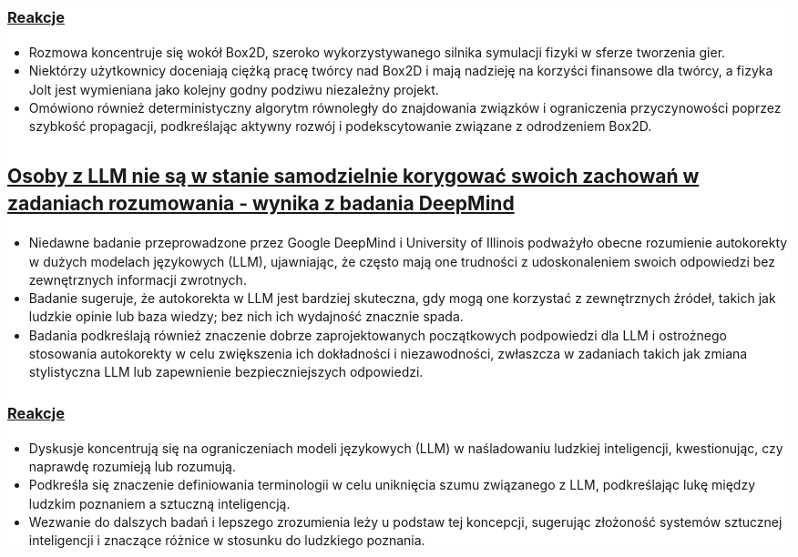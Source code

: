 ### [Reakcje](https://news.ycombinator.com/item?id=37829551)

- Rozmowa koncentruje się wokół Box2D, szeroko wykorzystywanego silnika symulacji fizyki w sferze tworzenia gier.
- Niektórzy użytkownicy doceniają ciężką pracę twórcy nad Box2D i mają nadzieję na korzyści finansowe dla twórcy, a fizyka Jolt jest wymieniana jako kolejny godny podziwu niezależny projekt.
- Omówiono również deterministyczny algorytm równoległy do znajdowania związków i ograniczenia przyczynowości poprzez szybkość propagacji, podkreślając aktywny rozwój i podekscytowanie związane z odrodzeniem Box2D.

## [Osoby z LLM nie są w stanie samodzielnie korygować swoich zachowań w zadaniach rozumowania - wynika z badania DeepMind](https://bdtechtalks.com/2023/10/09/llm-self-correction-reasoning-failures/)

- Niedawne badanie przeprowadzone przez Google DeepMind i University of Illinois podważyło obecne rozumienie autokorekty w dużych modelach językowych (LLM), ujawniając, że często mają one trudności z udoskonaleniem swoich odpowiedzi bez zewnętrznych informacji zwrotnych.
- Badanie sugeruje, że autokorekta w LLM jest bardziej skuteczna, gdy mogą one korzystać z zewnętrznych źródeł, takich jak ludzkie opinie lub baza wiedzy; bez nich ich wydajność znacznie spada.
- Badania podkreślają również znaczenie dobrze zaprojektowanych początkowych podpowiedzi dla LLM i ostrożnego stosowania autokorekty w celu zwiększenia ich dokładności i niezawodności, zwłaszcza w zadaniach takich jak zmiana stylistyczna LLM lub zapewnienie bezpieczniejszych odpowiedzi.

### [Reakcje](https://news.ycombinator.com/item?id=37823543)

- Dyskusje koncentrują się na ograniczeniach modeli językowych (LLM) w naśladowaniu ludzkiej inteligencji, kwestionując, czy naprawdę rozumieją lub rozumują.
- Podkreśla się znaczenie definiowania terminologii w celu uniknięcia szumu związanego z LLM, podkreślając lukę między ludzkim poznaniem a sztuczną inteligencją.
- Wezwanie do dalszych badań i lepszego zrozumienia leży u podstaw tej koncepcji, sugerując złożoność systemów sztucznej inteligencji i znaczące różnice w stosunku do ludzkiego poznania.

<head>
  <meta property="og:title" content="John Riccitiello ustępuje ze stanowiska CEO Unity" />
  <meta property="og:type" content="website" />
  <meta property="og:image" content="https://og.cho.sh/api/og/?title=John%20Riccitiello%20ust%C4%99puje%20ze%20stanowiska%20CEO%20Unity&subheading=poniedzia%C5%82ek%2C%209%20pa%C5%BAdziernika%202023%3A%20Podsumowanie%20Hacker%20News" />
</head>
